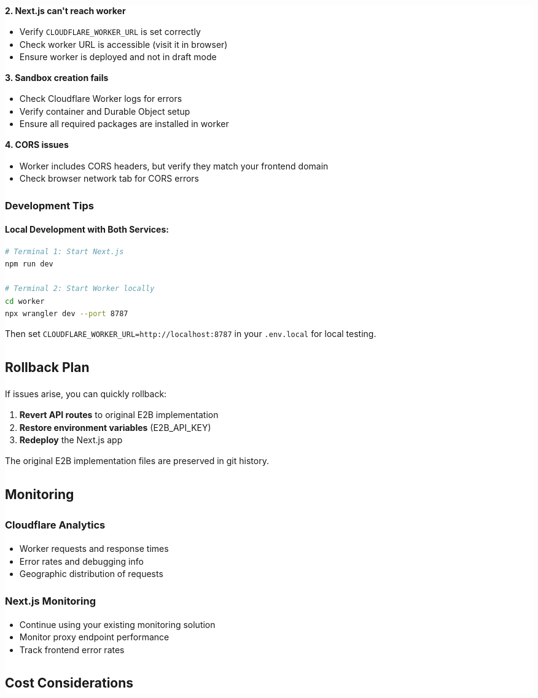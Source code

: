 **2. Next.js can't reach worker**
- Verify `CLOUDFLARE_WORKER_URL` is set correctly
- Check worker URL is accessible (visit it in browser)
- Ensure worker is deployed and not in draft mode

**3. Sandbox creation fails**
- Check Cloudflare Worker logs for errors
- Verify container and Durable Object setup
- Ensure all required packages are installed in worker

**4. CORS issues**
- Worker includes CORS headers, but verify they match your frontend domain
- Check browser network tab for CORS errors

### Development Tips

**Local Development with Both Services:**
```bash
# Terminal 1: Start Next.js
npm run dev

# Terminal 2: Start Worker locally
cd worker
npx wrangler dev --port 8787
```

Then set `CLOUDFLARE_WORKER_URL=http://localhost:8787` in your `.env.local` for local testing.

## Rollback Plan

If issues arise, you can quickly rollback:

1. **Revert API routes** to original E2B implementation
2. **Restore environment variables** (E2B_API_KEY)
3. **Redeploy** the Next.js app

The original E2B implementation files are preserved in git history.

## Monitoring

### Cloudflare Analytics
- Worker requests and response times
- Error rates and debugging info
- Geographic distribution of requests

### Next.js Monitoring
- Continue using your existing monitoring solution
- Monitor proxy endpoint performance
- Track frontend error rates

## Cost Considerations
